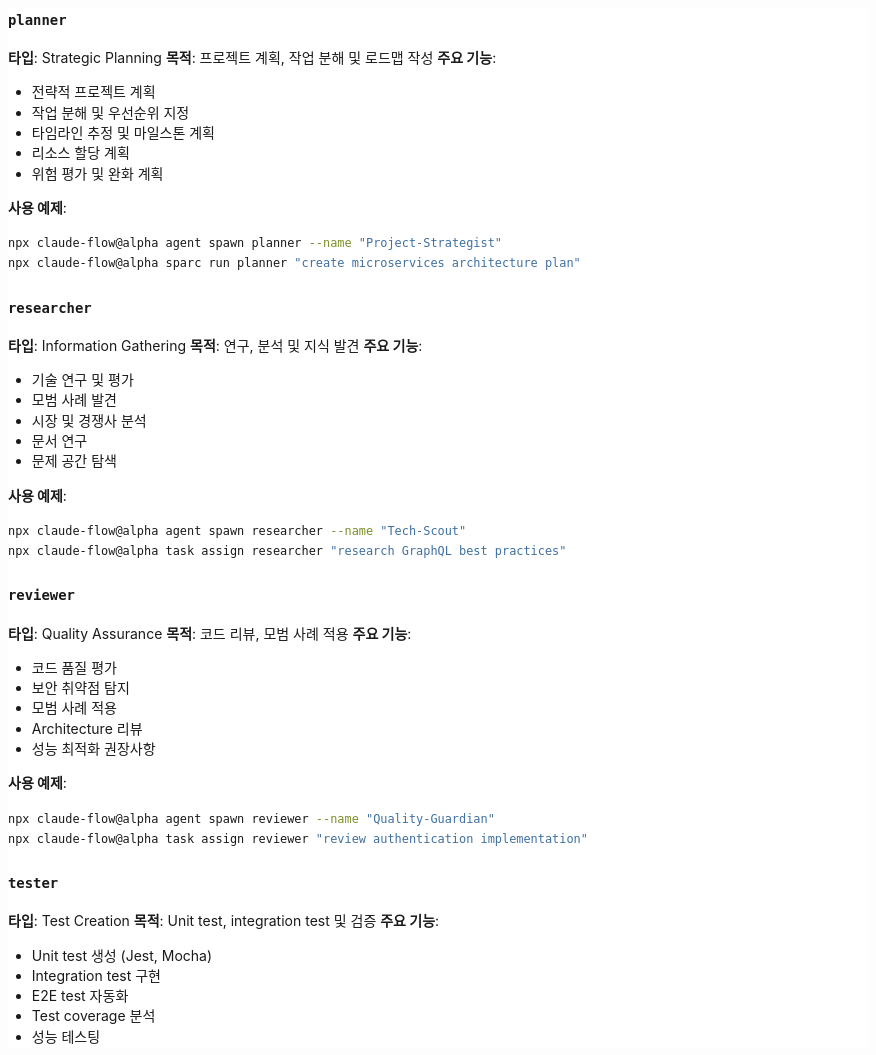 ### `planner`
**타입**: Strategic Planning
**목적**: 프로젝트 계획, 작업 분해 및 로드맵 작성
**주요 기능**:
- 전략적 프로젝트 계획
- 작업 분해 및 우선순위 지정
- 타임라인 추정 및 마일스톤 계획
- 리소스 할당 계획
- 위험 평가 및 완화 계획

**사용 예제**:
```bash
npx claude-flow@alpha agent spawn planner --name "Project-Strategist"
npx claude-flow@alpha sparc run planner "create microservices architecture plan"
```

### `researcher`
**타입**: Information Gathering
**목적**: 연구, 분석 및 지식 발견
**주요 기능**:
- 기술 연구 및 평가
- 모범 사례 발견
- 시장 및 경쟁사 분석
- 문서 연구
- 문제 공간 탐색

**사용 예제**:
```bash
npx claude-flow@alpha agent spawn researcher --name "Tech-Scout"
npx claude-flow@alpha task assign researcher "research GraphQL best practices"
```

### `reviewer`
**타입**: Quality Assurance
**목적**: 코드 리뷰, 모범 사례 적용
**주요 기능**:
- 코드 품질 평가
- 보안 취약점 탐지
- 모범 사례 적용
- Architecture 리뷰
- 성능 최적화 권장사항

**사용 예제**:
```bash
npx claude-flow@alpha agent spawn reviewer --name "Quality-Guardian"
npx claude-flow@alpha task assign reviewer "review authentication implementation"
```

### `tester`
**타입**: Test Creation
**목적**: Unit test, integration test 및 검증
**주요 기능**:
- Unit test 생성 (Jest, Mocha)
- Integration test 구현
- E2E test 자동화
- Test coverage 분석
- 성능 테스팅
